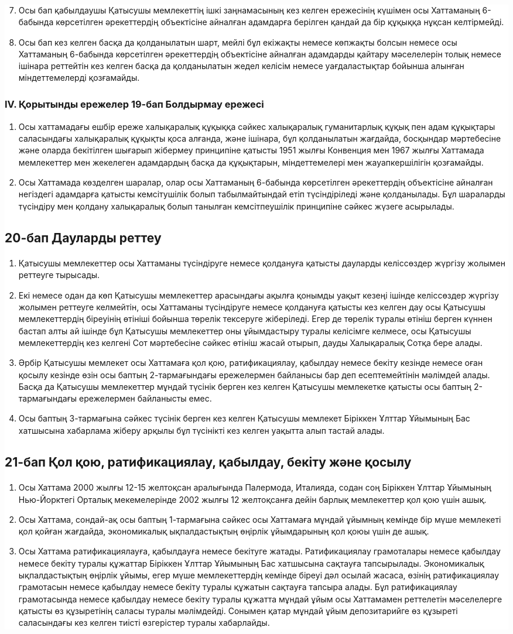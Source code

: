 7. Осы бап қабылдаушы Қатысушы мемлекеттің ішкі заңнамасының кез келген ережесінің күшімен осы Хаттаманың 6-бабында көрсетілген әрекеттердің объектісіне айналған адамдарға берілген қандай да бір құқыққа нұқсан келтірмейді.

8. Осы бап кез келген басқа да қолданылатын шарт, мейлі бұл екіжақты немесе көпжақты болсын немесе осы Хаттаманың 6-бабында көрсетілген әрекеттердің объектісіне айналған адамдарды қайтару мәселелерін толық немесе ішінара реттейтін кез келген басқа да қолданылатын жедел келісім немесе уағдаластықтар бойынша алынған міндеттемелерді қозғамайды.

### IV. Қорытынды ережелер 19-бап Болдырмау ережесі

1. Осы хаттамадағы ешбір ереже халықаралық құқыққа сәйкес халықаралық гуманитарлық құқық пен адам құқықтары саласындағы халықаралық құқықты қоса алғанда, және ішінара, бұл қолданылатын жағдайда, босқындар мәртебесіне және оларда бекітілген шығарып жібермеу принципіне қатысты 1951 жылғы Конвенция мен 1967 жылғы Хаттамада мемлекеттер мен жекелеген адамдардың басқа да құқықтарын, міндеттемелері мен жауапкершілігін қозғамайды.

2. Осы Хаттамада көзделген шаралар, олар осы Хаттаманың 6-бабында көрсетілген әрекеттердің объектісіне айналған негіздегі адамдарға қатысты кемсітушілік болып табылмайтындай етіп түсіндіріледі және қолданылады. Бұл шараларды түсіндіру мен қолдану халықаралық болып танылған кемсітпеушілік принципіне сәйкес жүзеге асырылады.

## 20-бап Дауларды реттеу

1. Қатысушы мемлекеттер осы Хаттаманы түсіндіруге немесе қолдануға қатысты дауларды келіссөздер жүргізу жолымен реттеуге тырысады.

2. Екі немесе одан да көп Қатысушы мемлекеттер арасындағы ақылға қонымды уақыт кезеңі ішінде келіссөздер жүргізу жолымен реттеуге келмейтін, осы Хаттаманы түсіндіруге немесе қолдануға қатысты кез келген дау осы Қатысушы мемлекеттердің біреуінің өтініші бойынша төрелік тексеруге жіберіледі. Егер де төрелік туралы өтініш берген күннен бастап алты ай ішінде бұл Қатысушы мемлекеттер оны ұйымдастыру туралы келісімге келмесе, осы Қатысушы мемлекеттердің кез келгені Сот мәртебесіне сәйкес өтініш жасай отырып, дауды Халықаралық Сотқа бере алады.

3. Әрбір Қатысушы мемлекет осы Хаттамаға қол қою, ратификациялау, қабылдау немесе бекіту кезінде немесе оған қосылу кезінде өзін осы баптың 2-тармағындағы ережелермен байланысы бар деп есептемейтінін мәлімдей алады. Басқа да Қатысушы мемлекеттер мұндай түсінік берген кез келген Қатысушы мемлекетке қатысты осы баптың 2-тармағындағы ережелермен байланысты емес.

4. Осы баптың 3-тармағына сәйкес түсінік берген кез келген Қатысушы мемлекет Біріккен Ұлттар Ұйымының Бас хатшысына хабарлама жіберу арқылы бұл түсінікті кез келген уақытта алып тастай алады.

## 21-бап Қол қою, ратификациялау, қабылдау, бекіту және қосылу

1. Осы Хаттама 2000 жылғы 12-15 желтоқсан аралығында Палермода, Италияда, содан соң Біріккен Ұлттар Ұйымының Нью-Йорктегі Орталық мекемелерінде 2002 жылғы 12 желтоқсанға дейін барлық мемлекеттер қол қою үшін ашық.

2. Осы Хаттама, сондай-ақ осы баптың 1-тармағына сәйкес осы Хаттамаға мұндай ұйымның кемінде бір мүше мемлекеті қол қойған жағдайда, экономикалық ықпалдастықтың өңірлік ұйымдарының қол қоюы үшін де ашық.

3. Осы Хаттама ратификациялауға, қабылдауға немесе бекітуге жатады. Ратификациялау грамоталары немесе қабылдау немесе бекіту туралы құжаттар Біріккен Ұлттар Ұйымының Бас хатшысына сақтауға тапсырылады. Экономикалық ықпалдастықтың өңірлік ұйымы, егер мүше мемлекеттердің кемінде біреуі дәл осылай жасаса, өзінің ратификациялау грамотасын немесе қабылдау немесе бекіту туралы құжатын сақтауға тапсыра алады. Бұл ратификациялау грамотасында немесе қабылдау немесе бекіту туралы құжатта мұндай ұйым осы Хаттамамен реттелетін мәселелерге қатысты өз құзыретінің саласы туралы мәлімдейді. Сонымен қатар мұндай ұйым депозитарийге өз құзыреті саласындағы кез келген тиісті өзгерістер туралы хабарлайды.
